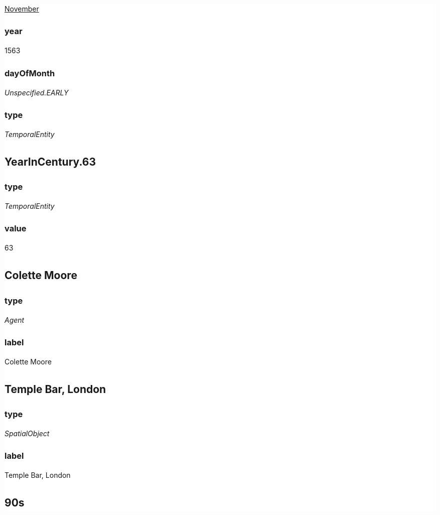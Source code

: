 
[November](#November)

### year


1563

### dayOfMonth


*Unspecified.EARLY*

### type


*TemporalEntity*

## YearInCentury.63

### type


*TemporalEntity*

### value


63

## Colette Moore

### type


*Agent*

### label


Colette Moore

## Temple Bar, London

### type


*SpatialObject*

### label


Temple Bar, London

## 90s
